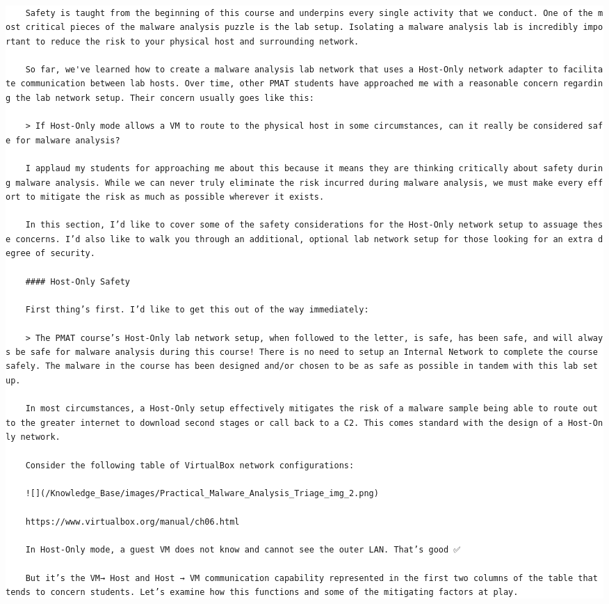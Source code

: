 		Safety is taught from the beginning of this course and underpins every single activity that we conduct. One of the most critical pieces of the malware analysis puzzle is the lab setup. Isolating a malware analysis lab is incredibly important to reduce the risk to your physical host and surrounding network.

		So far, we've learned how to create a malware analysis lab network that uses a Host-Only network adapter to facilitate communication between lab hosts. Over time, other PMAT students have approached me with a reasonable concern regarding the lab network setup. Their concern usually goes like this:

		> If Host-Only mode allows a VM to route to the physical host in some circumstances, can it really be considered safe for malware analysis?

		I applaud my students for approaching me about this because it means they are thinking critically about safety during malware analysis. While we can never truly eliminate the risk incurred during malware analysis, we must make every effort to mitigate the risk as much as possible wherever it exists.

		In this section, I’d like to cover some of the safety considerations for the Host-Only network setup to assuage these concerns. I’d also like to walk you through an additional, optional lab network setup for those looking for an extra degree of security.

		#### Host-Only Safety

		First thing’s first. I’d like to get this out of the way immediately:

		> The PMAT course’s Host-Only lab network setup, when followed to the letter, is safe, has been safe, and will always be safe for malware analysis during this course! There is no need to setup an Internal Network to complete the course safely. The malware in the course has been designed and/or chosen to be as safe as possible in tandem with this lab set up.

		In most circumstances, a Host-Only setup effectively mitigates the risk of a malware sample being able to route out to the greater internet to download second stages or call back to a C2. This comes standard with the design of a Host-Only network.

		Consider the following table of VirtualBox network configurations:

        ![](/Knowledge_Base/images/Practical_Malware_Analysis_Triage_img_2.png)

		https://www.virtualbox.org/manual/ch06.html

		In Host-Only mode, a guest VM does not know and cannot see the outer LAN. That’s good ✅

		But it’s the VM→ Host and Host → VM communication capability represented in the first two columns of the table that tends to concern students. Let’s examine how this functions and some of the mitigating factors at play.
